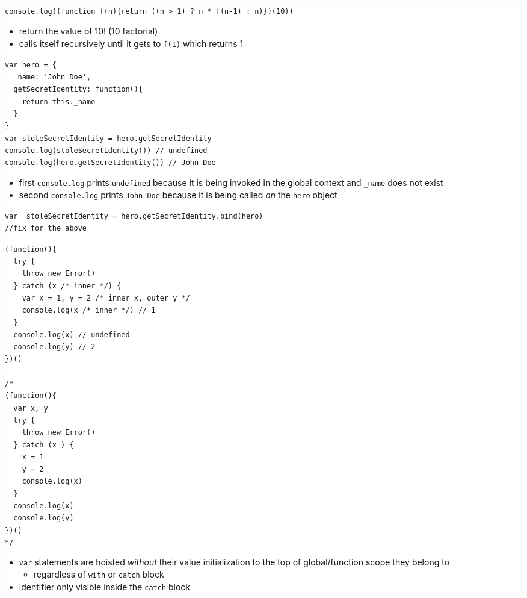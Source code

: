 ```JS
console.log((function f(n){return ((n > 1) ? n * f(n-1) : n)})(10))
```
* return the value of 10! (10 factorial)
* calls itself recursively until it gets to `f(1)` which returns 1


```JS
var hero = {
  _name: 'John Doe',
  getSecretIdentity: function(){
    return this._name
  }
}
var stoleSecretIdentity = hero.getSecretIdentity
console.log(stoleSecretIdentity()) // undefined
console.log(hero.getSecretIdentity()) // John Doe
```
* first `console.log` prints `undefined` because it is being invoked in the global context and `_name` does not exist
* second `console.log` prints `John Doe` because it is being called _on_ the `hero` object
```JS
var  stoleSecretIdentity = hero.getSecretIdentity.bind(hero)
//fix for the above
```

```JS
(function(){
  try {
    throw new Error()
  } catch (x /* inner */) {
    var x = 1, y = 2 /* inner x, outer y */
    console.log(x /* inner */) // 1
  }
  console.log(x) // undefined
  console.log(y) // 2
})()

/*
(function(){
  var x, y
  try {
    throw new Error()
  } catch (x ) {
    x = 1
    y = 2
    console.log(x)
  }
  console.log(x)  
  console.log(y)
})()
*/
```
* `var` statements are hoisted _without_ their value initialization to the top of global/function scope they belong to
  * regardless of `with` or `catch` block
* identifier only visible inside the `catch` block
